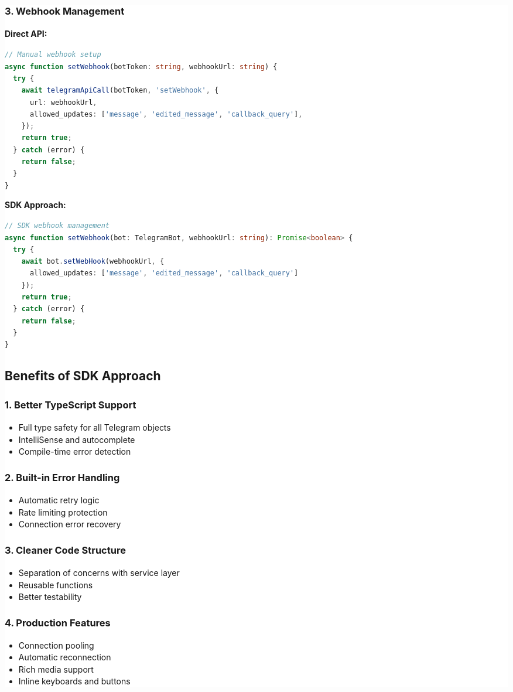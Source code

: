 ### 3. Webhook Management

**Direct API:**
```typescript
// Manual webhook setup
async function setWebhook(botToken: string, webhookUrl: string) {
  try {
    await telegramApiCall(botToken, 'setWebhook', {
      url: webhookUrl,
      allowed_updates: ['message', 'edited_message', 'callback_query'],
    });
    return true;
  } catch (error) {
    return false;
  }
}
```

**SDK Approach:**
```typescript
// SDK webhook management
async function setWebhook(bot: TelegramBot, webhookUrl: string): Promise<boolean> {
  try {
    await bot.setWebHook(webhookUrl, {
      allowed_updates: ['message', 'edited_message', 'callback_query']
    });
    return true;
  } catch (error) {
    return false;
  }
}
```

## Benefits of SDK Approach

### 1. **Better TypeScript Support**
- Full type safety for all Telegram objects
- IntelliSense and autocomplete
- Compile-time error detection

### 2. **Built-in Error Handling**
- Automatic retry logic
- Rate limiting protection
- Connection error recovery

### 3. **Cleaner Code Structure**
- Separation of concerns with service layer
- Reusable functions
- Better testability

### 4. **Production Features**
- Connection pooling
- Automatic reconnection
- Rich media support
- Inline keyboards and buttons
